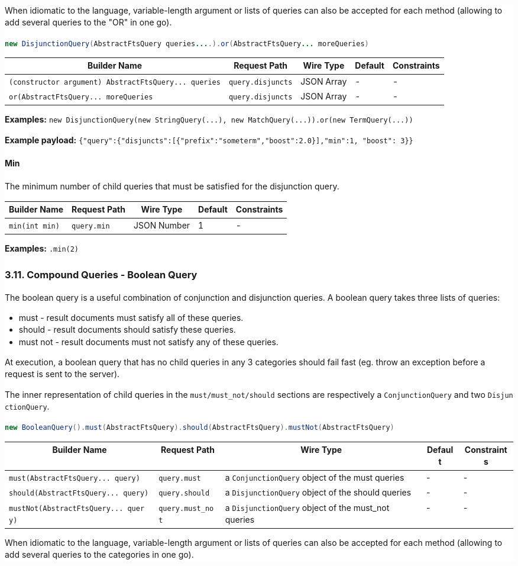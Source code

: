When idiomatic to the language, variable-length argument or lists of queries can also be accepted for each method (allowing to add several queries to the "OR" in one go).

```java
new DisjunctionQuery(AbstractFtsQuery queries....).or(AbstractFtsQuery... moreQueries)
```

| Builder Name | Request Path | Wire Type | Default | Constraints |
| ------------ | ------------ | --------- | ------- | ----------- |
| `(constructor argument) AbstractFtsQuery... queries` | `query.disjuncts` | JSON Array | - | - |
| `or(AbstractFtsQuery... moreQueries` | `query.disjuncts` | JSON Array | - | - |

**Examples:** `new DisjunctionQuery(new StringQuery(...), new MatchQuery(...)).or(new TermQuery(...))`

**Example payload:** `{"query":{"disjuncts":[{"prefix":"someterm","boost":2.0}],"min":1, "boost": 3}}`

#### Min
The minimum number of child queries that must be satisfied for the disjunction query.

| Builder Name | Request Path | Wire Type | Default | Constraints |
| ------------ | ------------ | --------- | ------- | ----------- |
| `min(int min)` | `query.min` | JSON Number | 1 | - |

**Examples:** `.min(2)`


### 3.11. Compound Queries - Boolean Query
The boolean query is a useful combination of conjunction and disjunction queries. A boolean query takes three lists of queries:

 - must - result documents must satisfy all of these queries.
 - should - result documents should satisfy these queries.
 - must not - result documents must not satisfy any of these queries.

At execution, a boolean query that has no child queries in any 3 categories should fail fast (eg. throw an exception before a request is sent to the server).

The inner representation of child queries in the `must/must_not/should` sections are respectively a `ConjunctionQuery` and two `DisjunctionQuery`.

```java
new BooleanQuery().must(AbstractFtsQuery).should(AbstractFtsQuery).mustNot(AbstractFtsQuery)
```

| Builder Name | Request Path | Wire Type | Default | Constraints |
| ------------ | ------------ | --------- | ------- | ----------- |
| `must(AbstractFtsQuery... query)` | `query.must` | a `ConjunctionQuery` object of the must queries | - | - |
| `should(AbstractFtsQuery... query)` | `query.should` | a `DisjunctionQuery` object of the should queries | - | - |
| `mustNot(AbstractFtsQuery... query)` | `query.must_not` | a `DisjunctionQuery` object of the must_not queries | - | - |

When idiomatic to the language, variable-length argument or lists of queries can also be accepted for each method (allowing to add several queries to the categories in one go).

